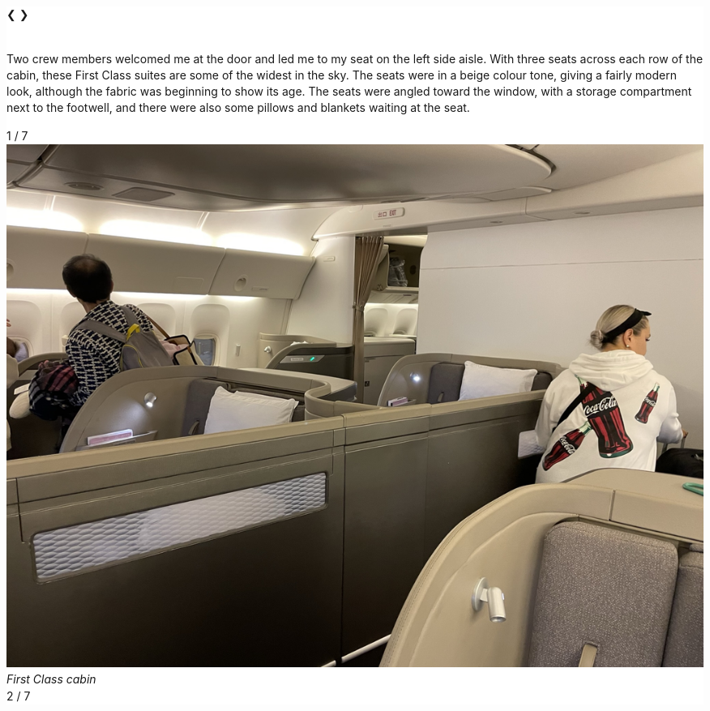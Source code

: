 <a class="prev" onclick="plusSlides(-1,6)">❮</a>
<a class="next" onclick="plusSlides(1,6)">❯</a>

</div>


\
Two crew members welcomed me at the door and led me to my seat on the left side aisle. With three seats across each row of the cabin, these First Class suites are some of the widest in the sky. The seats were in a beige colour tone, giving a fairly modern look, although the fabric was beginning to show its age. The seats were angled toward the window, with a storage compartment next to the footwell, and there were also some pillows and blankets waiting at the seat. 

<div class="slideshow-container">
<div class="mySlides7">
  <div class="numbertext">1 / 7</div>
  <img src="/images/cpa_f_2023/IMG_4763.JPEG" style="width:100%">
  <i>First Class cabin</i>
</div>
<div class="mySlides7">
  <div class="numbertext">2 / 7</div>